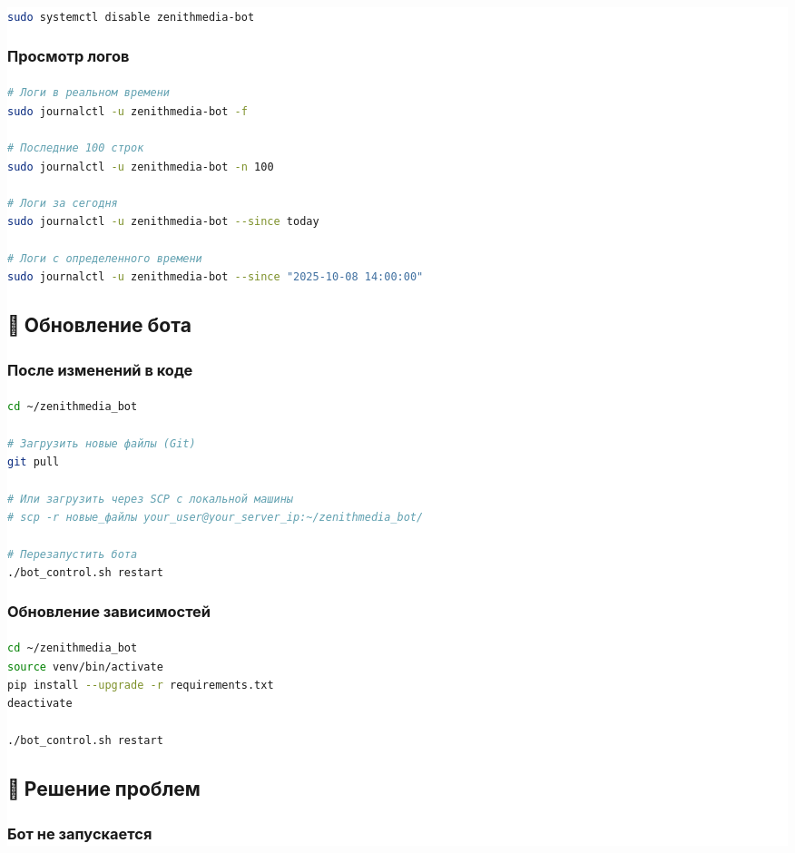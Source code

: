 ```bash
sudo systemctl disable zenithmedia-bot
```

### Просмотр логов

```bash
# Логи в реальном времени
sudo journalctl -u zenithmedia-bot -f

# Последние 100 строк
sudo journalctl -u zenithmedia-bot -n 100

# Логи за сегодня
sudo journalctl -u zenithmedia-bot --since today

# Логи с определенного времени
sudo journalctl -u zenithmedia-bot --since "2025-10-08 14:00:00"
```

## 🔄 Обновление бота

### После изменений в коде

```bash
cd ~/zenithmedia_bot

# Загрузить новые файлы (Git)
git pull

# Или загрузить через SCP с локальной машины
# scp -r новые_файлы your_user@your_server_ip:~/zenithmedia_bot/

# Перезапустить бота
./bot_control.sh restart
```

### Обновление зависимостей

```bash
cd ~/zenithmedia_bot
source venv/bin/activate
pip install --upgrade -r requirements.txt
deactivate

./bot_control.sh restart
```

## 🐛 Решение проблем

### Бот не запускается

